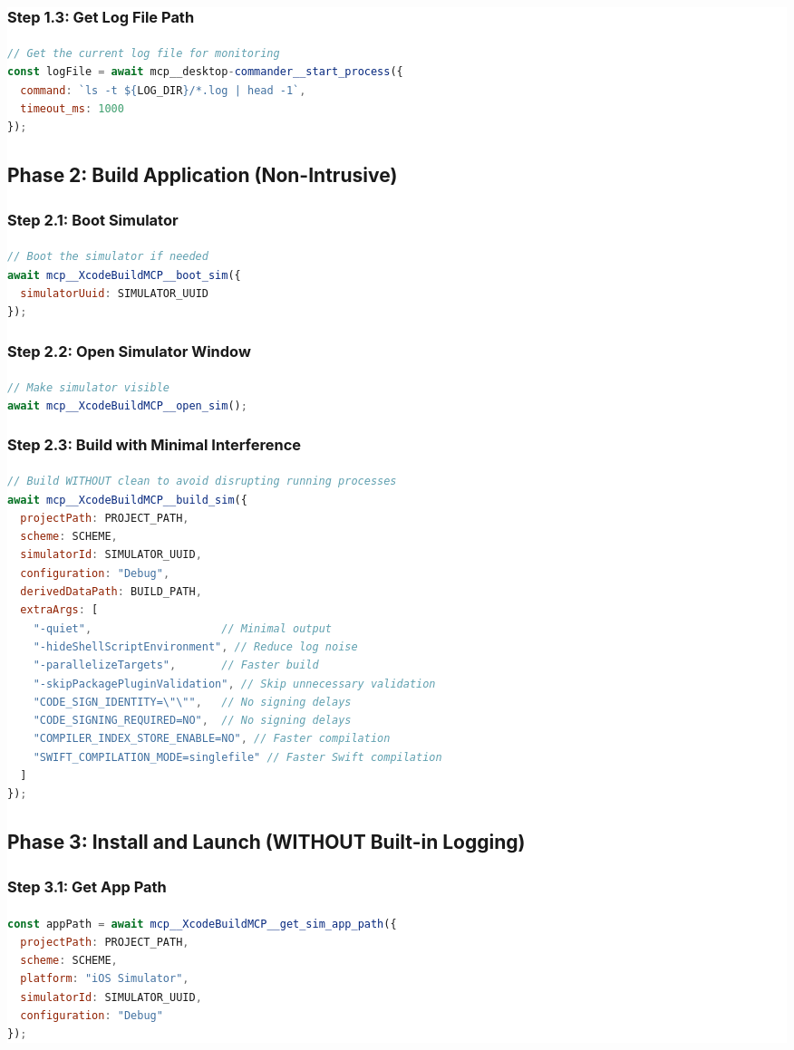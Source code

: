 ### Step 1.3: Get Log File Path
```javascript
// Get the current log file for monitoring
const logFile = await mcp__desktop-commander__start_process({
  command: `ls -t ${LOG_DIR}/*.log | head -1`,
  timeout_ms: 1000
});
```

## Phase 2: Build Application (Non-Intrusive)

### Step 2.1: Boot Simulator
```javascript
// Boot the simulator if needed
await mcp__XcodeBuildMCP__boot_sim({
  simulatorUuid: SIMULATOR_UUID
});
```

### Step 2.2: Open Simulator Window
```javascript
// Make simulator visible
await mcp__XcodeBuildMCP__open_sim();
```

### Step 2.3: Build with Minimal Interference
```javascript
// Build WITHOUT clean to avoid disrupting running processes
await mcp__XcodeBuildMCP__build_sim({
  projectPath: PROJECT_PATH,
  scheme: SCHEME,
  simulatorId: SIMULATOR_UUID,
  configuration: "Debug",
  derivedDataPath: BUILD_PATH,
  extraArgs: [
    "-quiet",                    // Minimal output
    "-hideShellScriptEnvironment", // Reduce log noise
    "-parallelizeTargets",       // Faster build
    "-skipPackagePluginValidation", // Skip unnecessary validation
    "CODE_SIGN_IDENTITY=\"\"",   // No signing delays
    "CODE_SIGNING_REQUIRED=NO",  // No signing delays
    "COMPILER_INDEX_STORE_ENABLE=NO", // Faster compilation
    "SWIFT_COMPILATION_MODE=singlefile" // Faster Swift compilation
  ]
});
```

## Phase 3: Install and Launch (WITHOUT Built-in Logging)

### Step 3.1: Get App Path
```javascript
const appPath = await mcp__XcodeBuildMCP__get_sim_app_path({
  projectPath: PROJECT_PATH,
  scheme: SCHEME,
  platform: "iOS Simulator",
  simulatorId: SIMULATOR_UUID,
  configuration: "Debug"
});
```
